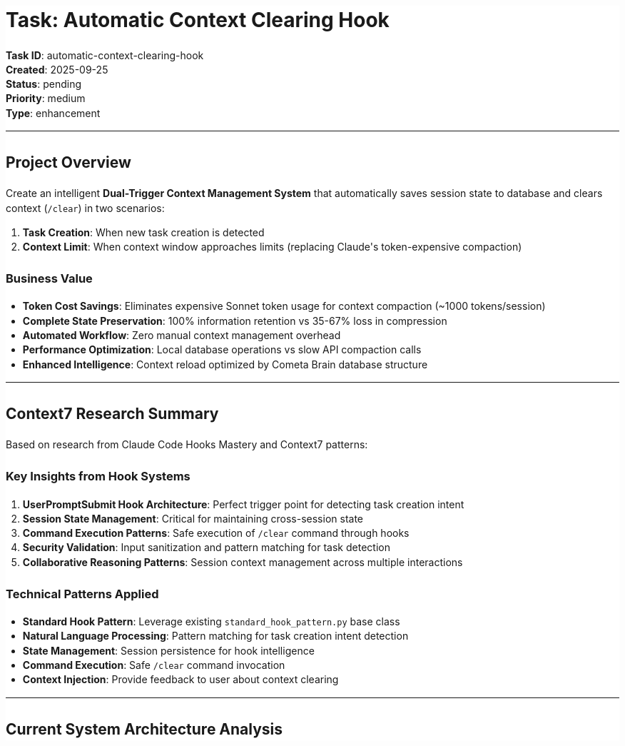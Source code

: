 # Task: Automatic Context Clearing Hook

**Task ID**: automatic-context-clearing-hook  
**Created**: 2025-09-25  
**Status**: pending  
**Priority**: medium  
**Type**: enhancement  

---

## Project Overview

Create an intelligent **Dual-Trigger Context Management System** that automatically saves session state to database and clears context (`/clear`) in two scenarios:
1. **Task Creation**: When new task creation is detected
2. **Context Limit**: When context window approaches limits (replacing Claude's token-expensive compaction)

### Business Value
- **Token Cost Savings**: Eliminates expensive Sonnet token usage for context compaction (~1000 tokens/session)
- **Complete State Preservation**: 100% information retention vs 35-67% loss in compression
- **Automated Workflow**: Zero manual context management overhead
- **Performance Optimization**: Local database operations vs slow API compaction calls
- **Enhanced Intelligence**: Context reload optimized by Cometa Brain database structure

---

## Context7 Research Summary

Based on research from Claude Code Hooks Mastery and Context7 patterns:

### Key Insights from Hook Systems
1. **UserPromptSubmit Hook Architecture**: Perfect trigger point for detecting task creation intent
2. **Session State Management**: Critical for maintaining cross-session state
3. **Command Execution Patterns**: Safe execution of `/clear` command through hooks
4. **Security Validation**: Input sanitization and pattern matching for task detection
5. **Collaborative Reasoning Patterns**: Session context management across multiple interactions

### Technical Patterns Applied
- **Standard Hook Pattern**: Leverage existing `standard_hook_pattern.py` base class
- **Natural Language Processing**: Pattern matching for task creation intent detection
- **State Management**: Session persistence for hook intelligence
- **Command Execution**: Safe `/clear` command invocation
- **Context Injection**: Provide feedback to user about context clearing

---

## Current System Architecture Analysis

